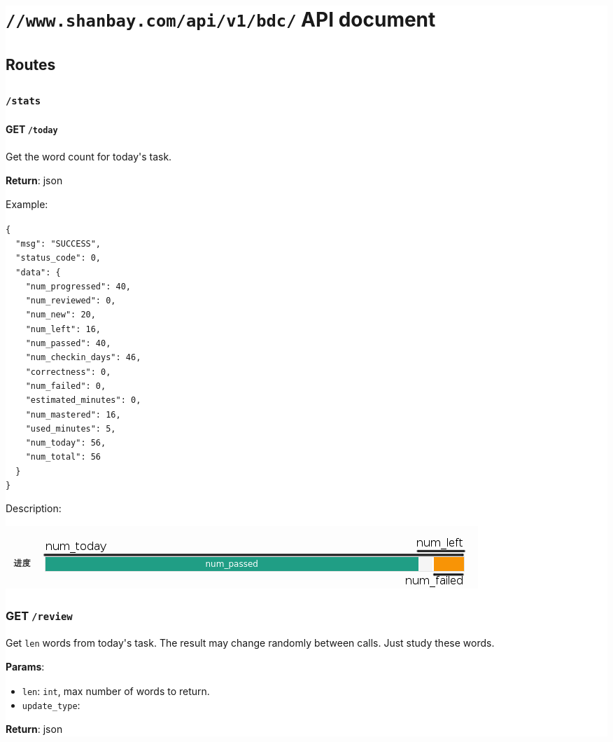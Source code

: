 # `//www.shanbay.com/api/v1/bdc/` API document

## Routes
### `/stats`
#### **GET** `/today`

Get the word count for today's task.

**Return**: json

Example:

    {
      "msg": "SUCCESS",
      "status_code": 0,
      "data": {
        "num_progressed": 40,
        "num_reviewed": 0,
        "num_new": 20,
        "num_left": 16,
        "num_passed": 40,
        "num_checkin_days": 46,
        "correctness": 0,
        "num_failed": 0,
        "estimated_minutes": 0,
        "num_mastered": 16,
        "used_minutes": 5,
        "num_today": 56,
        "num_total": 56
      }
    }

Description:

![Shanbay progress bar](shanbay-api-bdc-stats-progressbar.png)

### **GET** `/review`

Get `len` words from today's task. The result may change randomly between calls.
Just study these words.

**Params**:

* `len`: `int`, max number of words to return.
* `update_type`:

**Return**: json
